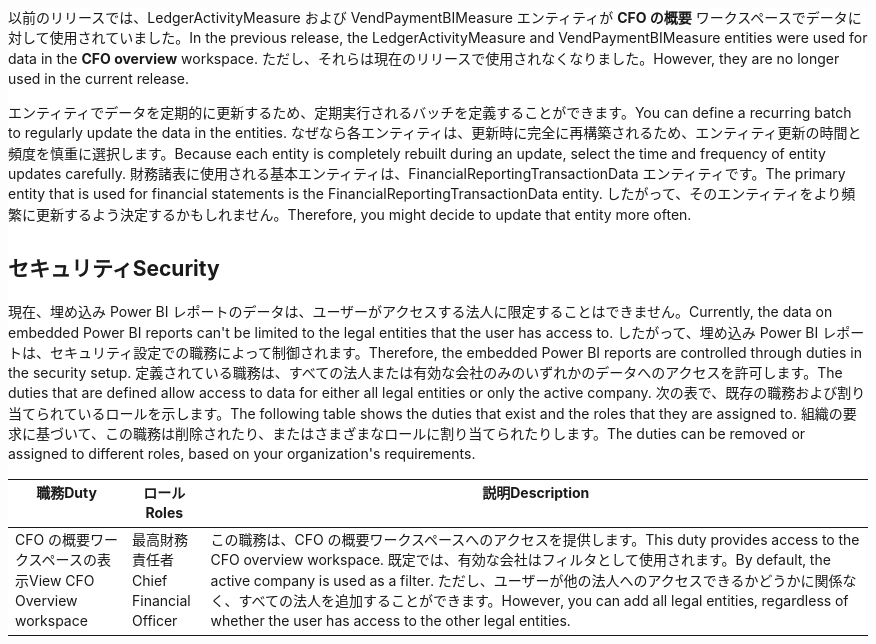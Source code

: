 <span data-ttu-id="50bf4-150">以前のリリースでは、LedgerActivityMeasure および VendPaymentBIMeasure エンティティが **CFO の概要** ワークスペースでデータに対して使用されていました。</span><span class="sxs-lookup"><span data-stu-id="50bf4-150">In the previous release, the LedgerActivityMeasure and VendPaymentBIMeasure entities were used for data in the **CFO overview** workspace.</span></span> <span data-ttu-id="50bf4-151">ただし、それらは現在のリリースで使用されなくなりました。</span><span class="sxs-lookup"><span data-stu-id="50bf4-151">However, they are no longer used in the current release.</span></span>

<span data-ttu-id="50bf4-152">エンティティでデータを定期的に更新するため、定期実行されるバッチを定義することができます。</span><span class="sxs-lookup"><span data-stu-id="50bf4-152">You can define a recurring batch to regularly update the data in the entities.</span></span> <span data-ttu-id="50bf4-153">なぜなら各エンティティは、更新時に完全に再構築されるため、エンティティ更新の時間と頻度を慎重に選択します。</span><span class="sxs-lookup"><span data-stu-id="50bf4-153">Because each entity is completely rebuilt during an update, select the time and frequency of entity updates carefully.</span></span> <span data-ttu-id="50bf4-154">財務諸表に使用される基本エンティティは、FinancialReportingTransactionData エンティティです。</span><span class="sxs-lookup"><span data-stu-id="50bf4-154">The primary entity that is used for financial statements is the FinancialReportingTransactionData entity.</span></span> <span data-ttu-id="50bf4-155">したがって、そのエンティティをより頻繁に更新するよう決定するかもしれません。</span><span class="sxs-lookup"><span data-stu-id="50bf4-155">Therefore, you might decide to update that entity more often.</span></span>

## <a name="security"></a><span data-ttu-id="50bf4-156">セキュリティ</span><span class="sxs-lookup"><span data-stu-id="50bf4-156">Security</span></span>
<span data-ttu-id="50bf4-157">現在、埋め込み Power BI レポートのデータは、ユーザーがアクセスする法人に限定することはできません。</span><span class="sxs-lookup"><span data-stu-id="50bf4-157">Currently, the data on embedded Power BI reports can't be limited to the legal entities that the user has access to.</span></span> <span data-ttu-id="50bf4-158">したがって、埋め込み Power BI レポートは、セキュリティ設定での職務によって制御されます。</span><span class="sxs-lookup"><span data-stu-id="50bf4-158">Therefore, the embedded Power BI reports are controlled through duties in the security setup.</span></span> <span data-ttu-id="50bf4-159">定義されている職務は、すべての法人または有効な会社のみのいずれかのデータへのアクセスを許可します。</span><span class="sxs-lookup"><span data-stu-id="50bf4-159">The duties that are defined allow access to data for either all legal entities or only the active company.</span></span> <span data-ttu-id="50bf4-160">次の表で、既存の職務および割り当てられているロールを示します。</span><span class="sxs-lookup"><span data-stu-id="50bf4-160">The following table shows the duties that exist and the roles that they are assigned to.</span></span> <span data-ttu-id="50bf4-161">組織の要求に基づいて、この職務は削除されたり、またはさまざまなロールに割り当てられたりします。</span><span class="sxs-lookup"><span data-stu-id="50bf4-161">The duties can be removed or assigned to different roles, based on your organization's requirements.</span></span>

| <span data-ttu-id="50bf4-162">職務</span><span class="sxs-lookup"><span data-stu-id="50bf4-162">Duty</span></span>                                    | <span data-ttu-id="50bf4-163">ロール</span><span class="sxs-lookup"><span data-stu-id="50bf4-163">Roles</span></span> | <span data-ttu-id="50bf4-164">説明</span><span class="sxs-lookup"><span data-stu-id="50bf4-164">Description</span></span> |
|-----------------------------------------|-------|------------|
| <span data-ttu-id="50bf4-165">CFO の概要ワークスペースの表示</span><span class="sxs-lookup"><span data-stu-id="50bf4-165">View CFO Overview workspace</span></span>             | <span data-ttu-id="50bf4-166">最高財務責任者</span><span class="sxs-lookup"><span data-stu-id="50bf4-166">Chief Financial Officer</span></span> | <span data-ttu-id="50bf4-167">この職務は、CFO の概要ワークスペースへのアクセスを提供します。</span><span class="sxs-lookup"><span data-stu-id="50bf4-167">This duty provides access to the CFO overview workspace.</span></span> <span data-ttu-id="50bf4-168">既定では、有効な会社はフィルタとして使用されます。</span><span class="sxs-lookup"><span data-stu-id="50bf4-168">By default, the active company is used as a filter.</span></span> <span data-ttu-id="50bf4-169">ただし、ユーザーが他の法人へのアクセスできるかどうかに関係なく、すべての法人を追加することができます。</span><span class="sxs-lookup"><span data-stu-id="50bf4-169">However, you can add all legal entities, regardless of whether the user has access to the other legal entities.</span></span> |